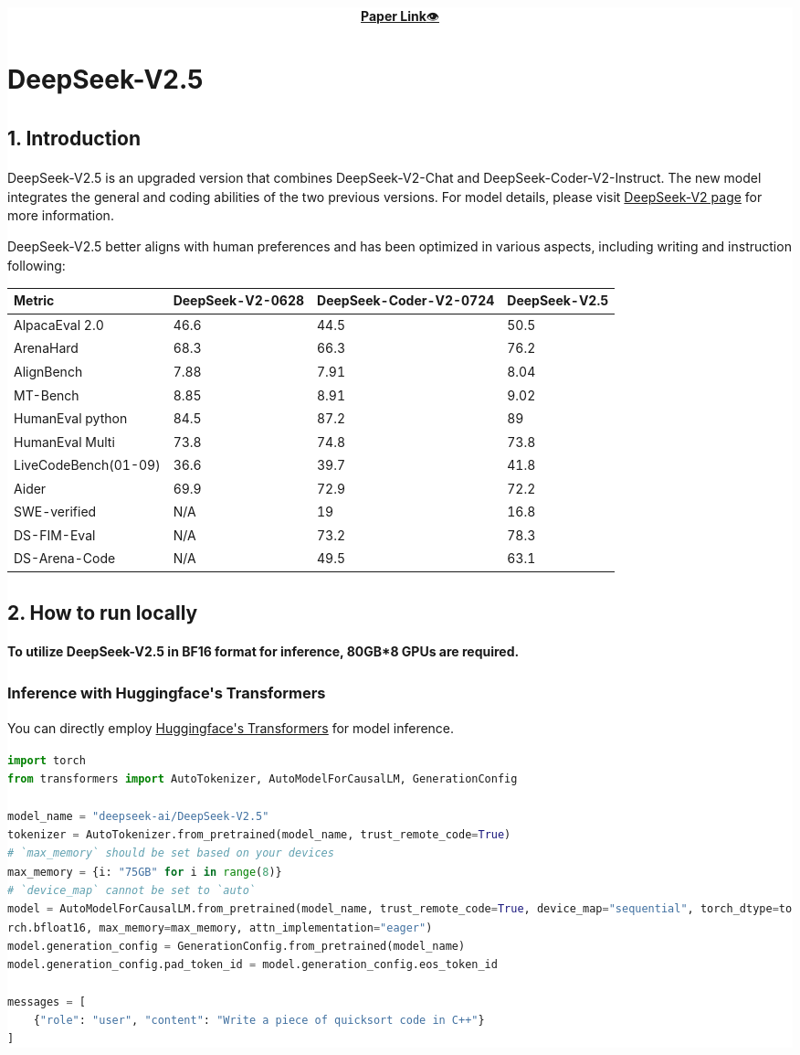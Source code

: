 <p align="center">
  <a href="https://arxiv.org/abs/2405.04434"><b>Paper Link</b>👁️</a>
</p>

# DeepSeek-V2.5

## 1. Introduction

DeepSeek-V2.5 is an upgraded version that combines DeepSeek-V2-Chat and DeepSeek-Coder-V2-Instruct. The new model integrates the general and coding abilities of the two previous versions.
For model details, please visit [DeepSeek-V2 page](https://github.com/deepseek-ai/DeepSeek-V2) for more information.

DeepSeek-V2.5 better aligns with human preferences and has been optimized in various aspects, including writing and instruction following:

| Metric                 | DeepSeek-V2-0628 | DeepSeek-Coder-V2-0724 | DeepSeek-V2.5 |
|:-----------------------|:-----------------|:-----------------------|:--------------|
| AlpacaEval 2.0          | 46.6             | 44.5                   | 50.5          |
| ArenaHard              | 68.3             | 66.3                   | 76.2          |
| AlignBench             | 7.88             | 7.91                   | 8.04          |
| MT-Bench               | 8.85             | 8.91                   | 9.02          |
| HumanEval python       | 84.5             | 87.2                   | 89            |
| HumanEval Multi        | 73.8             | 74.8                   | 73.8          |
| LiveCodeBench(01-09)   | 36.6             | 39.7                   | 41.8          |
| Aider                  | 69.9             | 72.9                   | 72.2          |
| SWE-verified           | N/A              | 19                     | 16.8          |
| DS-FIM-Eval            | N/A              | 73.2                   | 78.3          |
| DS-Arena-Code          | N/A              | 49.5                   | 63.1          |



## 2. How to run locally

**To utilize DeepSeek-V2.5 in BF16 format for inference, 80GB*8 GPUs are required.**
### Inference with Huggingface's Transformers
You can directly employ [Huggingface's Transformers](https://github.com/huggingface/transformers) for model inference.

```python
import torch
from transformers import AutoTokenizer, AutoModelForCausalLM, GenerationConfig

model_name = "deepseek-ai/DeepSeek-V2.5"
tokenizer = AutoTokenizer.from_pretrained(model_name, trust_remote_code=True)
# `max_memory` should be set based on your devices
max_memory = {i: "75GB" for i in range(8)}
# `device_map` cannot be set to `auto`
model = AutoModelForCausalLM.from_pretrained(model_name, trust_remote_code=True, device_map="sequential", torch_dtype=torch.bfloat16, max_memory=max_memory, attn_implementation="eager")
model.generation_config = GenerationConfig.from_pretrained(model_name)
model.generation_config.pad_token_id = model.generation_config.eos_token_id

messages = [
    {"role": "user", "content": "Write a piece of quicksort code in C++"}
]
```